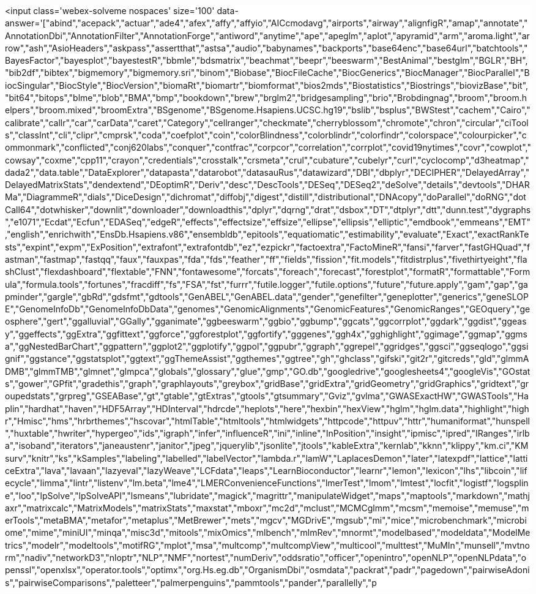 <input class='webex-solveme nospaces' size='100' data-answer='["abind","acepack","actuar","ade4","afex","affy","affyio","AICcmodavg","airports","airway","alignfigR","amap","annotate","AnnotationDbi","AnnotationFilter","AnnotationForge","antiword","anytime","ape","apeglm","aplot","apyramid","arm","aroma.light","arrow","ash","AsioHeaders","askpass","assertthat","astsa","audio","babynames","backports","base64enc","base64url","batchtools","BayesFactor","bayesplot","bayestestR","bbmle","bdsmatrix","beachmat","beepr","beeswarm","BestAnimal","bestglm","BGLR","BH","bib2df","bibtex","bigmemory","bigmemory.sri","binom","Biobase","BiocFileCache","BiocGenerics","BiocManager","BiocParallel","BiocSingular","BiocStyle","BiocVersion","biomaRt","biomartr","biomformat","bios2mds","Biostatistics","Biostrings","biovizBase","bit","bit64","bitops","blme","blob","BMA","bmp","bookdown","brew","brglm2","bridgesampling","brio","Brobdingnag","broom","broom.helpers","broom.mixed","broomExtra","BSgenome","BSgenome.Hsapiens.UCSC.hg19","bslib","bsplus","BWStest","cachem","Cairo","calibrate","callr","car","carData","caret","Category","cellranger","checkmate","cherryblossom","chromote","chron","circular","ciTools","classInt","cli","clipr","cmprsk","coda","coefplot","coin","colorBlindness","colorblindr","colorfindr","colorspace","colourpicker","commonmark","conflicted","conj620labs","conquer","contfrac","corpcor","correlation","corrplot","covid19nytimes","covr","cowplot","cowsay","coxme","cpp11","crayon","credentials","crosstalk","crsmeta","crul","cubature","cubelyr","curl","cyclocomp","d3heatmap","dada2","data.table","DataExplorer","datapasta","datarobot","datasauRus","datawizard","DBI","dbplyr","DECIPHER","DelayedArray","DelayedMatrixStats","dendextend","DEoptimR","Deriv","desc","DescTools","DESeq","DESeq2","deSolve","details","devtools","DHARMa","DiagrammeR","dials","DiceDesign","dichromat","diffobj","digest","distill","distributional","DNAcopy","doParallel","doRNG","dotCall64","dotwhisker","downlit","downloader","downloadthis","dplyr","dqrng","drat","dsbox","DT","dtplyr","dtt","dunn.test","dygraphs","e1071","Ecdat","Ecfun","EDASeq","edgeR","effects","effectsize","effsize","ellipse","ellipsis","elliptic","emdbook","emmeans","EMT","english","enrichwith","EnsDb.Hsapiens.v86","ensembldb","epitools","equatiomatic","estimability","evaluate","Exact","exactRankTests","expint","expm","ExPosition","extrafont","extrafontdb","ez","ezpickr","factoextra","FactoMineR","fansi","farver","fastGHQuad","fastman","fastmap","fastqq","faux","fauxpas","fda","fds","feather","ff","fields","fission","fit.models","fitdistrplus","fivethirtyeight","flashClust","flexdashboard","flextable","FNN","fontawesome","forcats","foreach","forecast","forestplot","formatR","formattable","Formula","formula.tools","fortunes","fracdiff","fs","FSA","fst","furrr","futile.logger","futile.options","future","future.apply","gam","gap","gapminder","gargle","gbRd","gdsfmt","gdtools","GenABEL","GenABEL.data","gender","genefilter","geneplotter","generics","geneSLOPE","GenomeInfoDb","GenomeInfoDbData","genomes","GenomicAlignments","GenomicFeatures","GenomicRanges","GEOquery","geosphere","gert","ggalluvial","GGally","gganimate","ggbeeswarm","ggbio","ggbump","ggcats","ggcorrplot","ggdark","ggdist","ggeasy","ggeffects","ggExtra","ggfittext","ggforce","ggforestplot","ggfortify","gggenes","ggh4x","gghighlight","ggimage","ggmap","ggmsa","ggNestedBarChart","ggpattern","ggplot2","ggplotify","ggpol","ggpubr","ggraph","ggrepel","ggridges","ggsci","ggseqlogo","ggsignif","ggstance","ggstatsplot","ggtext","ggThemeAssist","ggthemes","ggtree","gh","ghclass","gifski","git2r","gitcreds","gld","glmmADMB","glmmTMB","glmnet","glmpca","globals","glossary","glue","gmp","GO.db","googledrive","googlesheets4","googleVis","GOstats","gower","GPfit","gradethis","graph","graphlayouts","greybox","gridBase","gridExtra","gridGeometry","gridGraphics","gridtext","groupedstats","grpreg","GSEABase","gt","gtable","gtExtras","gtools","gtsummary","Gviz","gvlma","GWASExactHW","GWASTools","Haplin","hardhat","haven","HDF5Array","HDInterval","hdrcde","heplots","here","hexbin","hexView","hglm","hglm.data","highlight","highr","Hmisc","hms","hrbrthemes","hscovar","htmlTable","htmltools","htmlwidgets","httpcode","httpuv","httr","humaniformat","hunspell","huxtable","hwriter","hypergeo","ids","igraph","infer","influenceR","ini","inline","InPosition","insight","ipmisc","ipred","IRanges","irlba","isoband","iterators","janeaustenr","janitor","jpeg","jquerylib","jsonlite","jtools","kableExtra","kernlab","kknn","klippy","km.ci","KMsurv","knitr","ks","kSamples","labeling","labelled","labelVector","lambda.r","lamW","LaplacesDemon","later","latexpdf","lattice","latticeExtra","lava","lavaan","lazyeval","lazyWeave","LCFdata","leaps","LearnBioconductor","learnr","lemon","lexicon","lhs","libcoin","lifecycle","limma","lintr","listenv","lm.beta","lme4","LMERConvenienceFunctions","lmerTest","lmom","lmtest","locfit","logistf","logspline","loo","lpSolve","lpSolveAPI","lsmeans","lubridate","magick","magrittr","manipulateWidget","maps","maptools","markdown","mathjaxr","matrixcalc","MatrixModels","matrixStats","maxstat","mboxr","mc2d","mclust","MCMCglmm","mcsm","memoise","memuse","merTools","metaBMA","metafor","metaplus","MetBrewer","mets","mgcv","MGDrivE","mgsub","mi","mice","microbenchmark","microbiome","mime","miniUI","minqa","misc3d","mitools","mixOmics","mlbench","mlmRev","mnormt","modelbased","modeldata","ModelMetrics","modelr","modeltools","motifRG","mplot","msa","multcomp","multcompView","multicool","multtest","MuMIn","munsell","mvtnorm","nadiv","networkD3","nloptr","NLP","NMF","nortest","numDeriv","oddsratio","officer","openintro","openNLP","openNLPdata","openssl","openxlsx","operator.tools","optimx","org.Hs.eg.db","OrganismDbi","osmdata","packrat","padr","pagedown","pairwiseAdonis","pairwiseComparisons","paletteer","palmerpenguins","pammtools","pander","parallelly","p